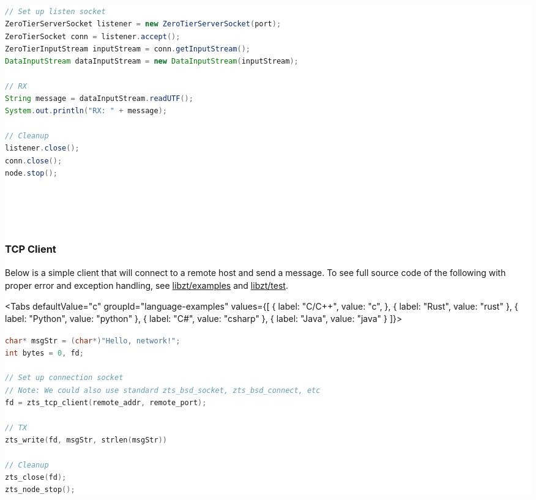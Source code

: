 </TabItem>

<TabItem value="java">

```java
// Set up listen socket
ZeroTierServerSocket listener = new ZeroTierServerSocket(port);
ZeroTierSocket conn = listener.accept();
ZeroTierInputStream inputStream = conn.getInputStream();
DataInputStream dataInputStream = new DataInputStream(inputStream);

// RX
String message = dataInputStream.readUTF();
System.out.println("RX: " + message);

// Cleanup
listener.close();
conn.close();
node.stop();






```

</TabItem>

</Tabs>

### TCP Client

Below is a simple client that will connect to a remote host and send a message. To see full source code of the following with proper error and exception handling, see [libzt/examples](https://github.com/zerotier/libzt/tree/main/examples) and [libzt/test](https://github.com/zerotier/libzt/tree/main/test).

<Tabs
  defaultValue="c"
  groupId="language-examples"
  values={[
    { label: "C/C++", value: "c", },
    { label: "Rust", value: "rust" },
    { label: "Python", value: "python" },
    { label: "C#", value: "csharp" },
    { label: "Java", value: "java" }
  ]}>

<TabItem value="c">

```c
char* msgStr = (char*)"Hello, network!";
int bytes = 0, fd;

// Set up connection socket
// Note: We could also use standard zts_bsd_socket, zts_bsd_connect, etc
fd = zts_tcp_client(remote_addr, remote_port);

// TX
zts_write(fd, msgStr, strlen(msgStr))

// Cleanup
zts_close(fd);
zts_node_stop();

```
